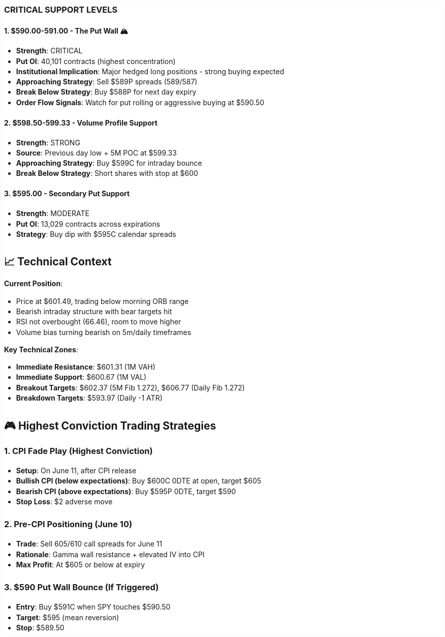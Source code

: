 ### **CRITICAL SUPPORT LEVELS**

#### **1. $590.00-591.00 - The Put Wall** 🏔️
- **Strength**: CRITICAL
- **Put OI**: 40,101 contracts (highest concentration)
- **Institutional Implication**: Major hedged long positions - strong buying expected
- **Approaching Strategy**: Sell $589P spreads (589/587)
- **Break Below Strategy**: Buy $588P for next day expiry
- **Order Flow Signals**: Watch for put rolling or aggressive buying at $590.50

#### **2. $598.50-599.33 - Volume Profile Support**
- **Strength**: STRONG
- **Source**: Previous day low + 5M POC at $599.33
- **Approaching Strategy**: Buy $599C for intraday bounce
- **Break Below Strategy**: Short shares with stop at $600

#### **3. $595.00 - Secondary Put Support**
- **Strength**: MODERATE
- **Put OI**: 13,029 contracts across expirations
- **Strategy**: Buy dip with $595C calendar spreads

## 📈 Technical Context

**Current Position**: 
- Price at $601.49, trading below morning ORB range
- Bearish intraday structure with bear targets hit
- RSI not overbought (66.46), room to move higher
- Volume bias turning bearish on 5m/daily timeframes

**Key Technical Zones**:
- **Immediate Resistance**: $601.31 (1M VAH)
- **Immediate Support**: $600.67 (1M VAL)
- **Breakout Targets**: $602.37 (5M Fib 1.272), $606.77 (Daily Fib 1.272)
- **Breakdown Targets**: $593.97 (Daily -1 ATR)

## 🎮 Highest Conviction Trading Strategies

### **1. CPI Fade Play (Highest Conviction)**
- **Setup**: On June 11, after CPI release
- **Bullish CPI (below expectations)**: Buy $600C 0DTE at open, target $605
- **Bearish CPI (above expectations)**: Buy $595P 0DTE, target $590
- **Stop Loss**: $2 adverse move

### **2. Pre-CPI Positioning (June 10)**
- **Trade**: Sell $605/$610 call spreads for June 11
- **Rationale**: Gamma wall resistance + elevated IV into CPI
- **Max Profit**: At $605 or below at expiry

### **3. $590 Put Wall Bounce (If Triggered)**
- **Entry**: Buy $591C when SPY touches $590.50
- **Target**: $595 (mean reversion)
- **Stop**: $589.50
